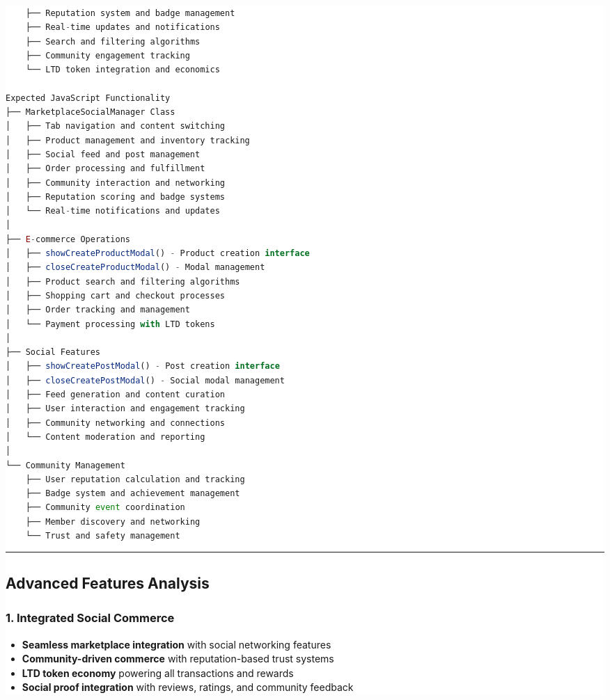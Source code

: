 ```javascript
    ├── Reputation system and badge management
    ├── Real-time updates and notifications
    ├── Search and filtering algorithms
    ├── Community engagement tracking
    └── LTD token integration and economics

Expected JavaScript Functionality
├── MarketplaceSocialManager Class
│   ├── Tab navigation and content switching
│   ├── Product management and inventory tracking
│   ├── Social feed and post management
│   ├── Order processing and fulfillment
│   ├── Community interaction and networking
│   ├── Reputation scoring and badge systems
│   └── Real-time notifications and updates
│
├── E-commerce Operations
│   ├── showCreateProductModal() - Product creation interface
│   ├── closeCreateProductModal() - Modal management
│   ├── Product search and filtering algorithms
│   ├── Shopping cart and checkout processes
│   ├── Order tracking and management
│   └── Payment processing with LTD tokens
│
├── Social Features
│   ├── showCreatePostModal() - Post creation interface
│   ├── closeCreatePostModal() - Social modal management
│   ├── Feed generation and content curation
│   ├── User interaction and engagement tracking
│   ├── Community networking and connections
│   └── Content moderation and reporting
│
└── Community Management
    ├── User reputation calculation and tracking
    ├── Badge system and achievement management
    ├── Community event coordination
    ├── Member discovery and networking
    └── Trust and safety management
```

---

## Advanced Features Analysis

### 1. Integrated Social Commerce
- **Seamless marketplace integration** with social networking features
- **Community-driven commerce** with reputation-based trust systems
- **LTD token economy** powering all transactions and rewards
- **Social proof integration** with reviews, ratings, and community feedback
